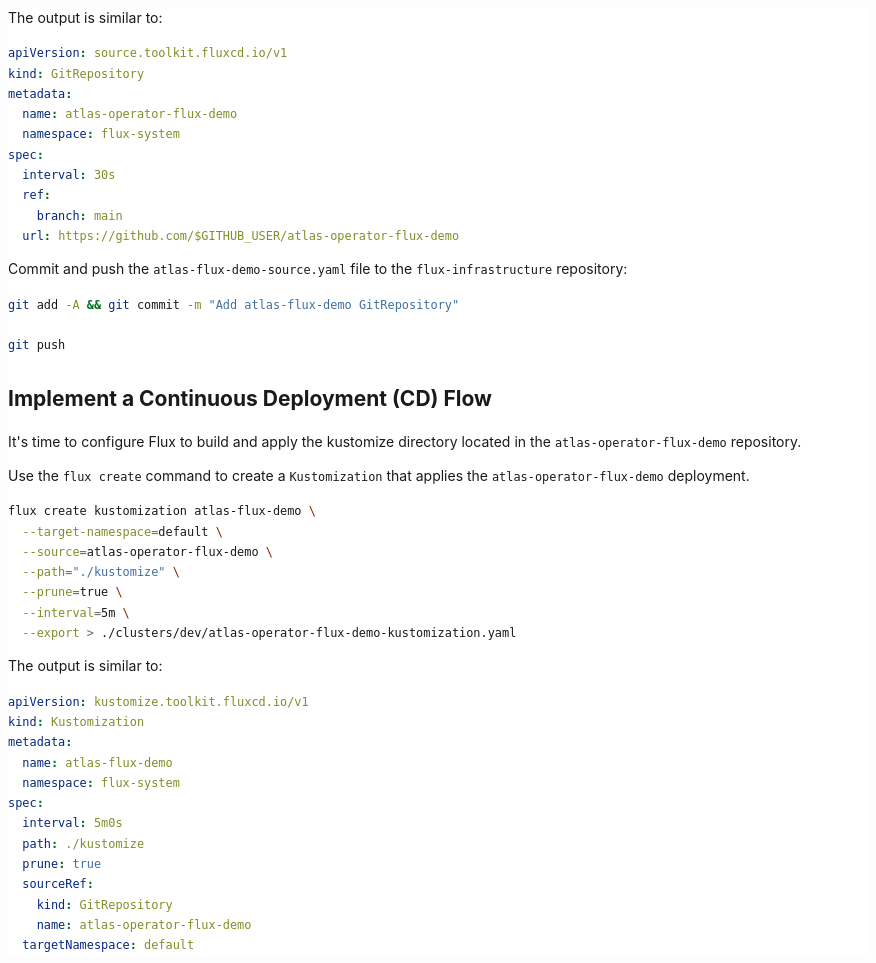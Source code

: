 The output is similar to:

```yaml
apiVersion: source.toolkit.fluxcd.io/v1
kind: GitRepository
metadata:
  name: atlas-operator-flux-demo
  namespace: flux-system
spec:
  interval: 30s
  ref:
    branch: main
  url: https://github.com/$GITHUB_USER/atlas-operator-flux-demo
```

Commit and push the `atlas-flux-demo-source.yaml` file to the `flux-infrastructure` repository:

```bash
git add -A && git commit -m "Add atlas-flux-demo GitRepository"
 
git push
```

## Implement a Continuous Deployment (CD) Flow

It's time to configure Flux to build and apply the kustomize directory located in the `atlas-operator-flux-demo` repository.
 
Use the `flux create` command to create a `Kustomization` that applies the `atlas-operator-flux-demo` deployment.

```bash
flux create kustomization atlas-flux-demo \
  --target-namespace=default \
  --source=atlas-operator-flux-demo \
  --path="./kustomize" \
  --prune=true \
  --interval=5m \
  --export > ./clusters/dev/atlas-operator-flux-demo-kustomization.yaml
```

The output is similar to:

```yaml
apiVersion: kustomize.toolkit.fluxcd.io/v1
kind: Kustomization
metadata:
  name: atlas-flux-demo
  namespace: flux-system
spec:
  interval: 5m0s
  path: ./kustomize
  prune: true
  sourceRef:
    kind: GitRepository
    name: atlas-operator-flux-demo
  targetNamespace: default
```
